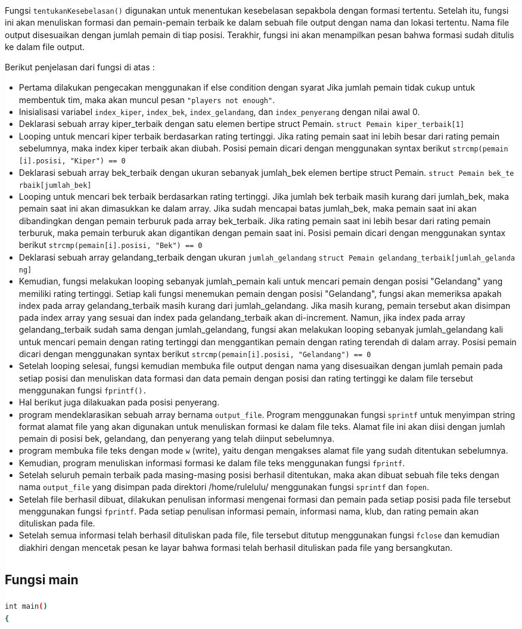 Fungsi ```tentukanKesebelasan()``` digunakan untuk menentukan kesebelasan sepakbola dengan formasi tertentu. Setelah itu, fungsi ini
akan menuliskan formasi dan pemain-pemain terbaik ke dalam sebuah file output dengan nama dan lokasi tertentu. Nama file output
disesuaikan dengan jumlah pemain di tiap posisi. Terakhir, fungsi ini akan menampilkan pesan bahwa formasi sudah ditulis ke dalam file
output.

Berikut penjelasan dari fungsi di atas :
- Pertama dilakukan pengecakan menggunakan if else condition dengan syarat Jika jumlah pemain tidak cukup untuk membentuk tim, maka akan muncul pesan ```"players not enough"```.
- Inisialisasi variabel ```index_kiper```, ```index_bek```, ```index_gelandang```, dan ```index_penyerang``` dengan nilai awal 0.
- Deklarasi sebuah array kiper_terbaik dengan satu elemen bertipe struct Pemain.
  ````struct Pemain kiper_terbaik[1]````
- Looping untuk mencari kiper terbaik berdasarkan rating tertinggi. Jika rating pemain saat ini lebih besar dari rating pemain sebelumnya, maka index kiper terbaik akan diubah. Posisi pemain dicari dengan menggunakan syntax berikut
  ```strcmp(pemain[i].posisi, "Kiper") == 0```
- Deklarasi sebuah array bek_terbaik dengan ukuran sebanyak jumlah_bek elemen bertipe struct Pemain.
  ```struct Pemain bek_terbaik[jumlah_bek]```
- Looping untuk mencari bek terbaik berdasarkan rating tertinggi. Jika jumlah bek terbaik masih kurang dari jumlah_bek, maka pemain saat ini akan dimasukkan ke dalam array. Jika sudah mencapai batas jumlah_bek, maka pemain saat ini akan dibandingkan dengan pemain terburuk pada array bek_terbaik. Jika rating pemain saat ini lebih besar dari rating pemain terburuk, maka pemain terburuk akan digantikan dengan pemain saat ini. Posisi pemain dicari dengan menggunakan syntax berikut
  ```strcmp(pemain[i].posisi, "Bek") == 0```
- Deklarasi sebuah array gelandang_terbaik dengan ukuran ```jumlah_gelandang```
  ```struct Pemain gelandang_terbaik[jumlah_gelandang]```
- Kemudian, fungsi melakukan looping sebanyak jumlah_pemain kali untuk mencari pemain dengan posisi "Gelandang" yang memiliki rating tertinggi. Setiap kali fungsi menemukan pemain dengan posisi "Gelandang", fungsi akan memeriksa apakah index pada array gelandang_terbaik masih kurang dari jumlah_gelandang. Jika masih kurang, pemain tersebut akan disimpan pada index array yang sesuai dan index pada gelandang_terbaik akan di-increment. Namun, jika index pada array gelandang_terbaik sudah sama dengan jumlah_gelandang, fungsi akan melakukan looping sebanyak jumlah_gelandang kali untuk mencari pemain dengan rating tertinggi dan menggantikan pemain dengan rating terendah di dalam array. Posisi pemain dicari dengan menggunakan syntax berikut
  ```strcmp(pemain[i].posisi, "Gelandang") == 0```
- Setelah looping selesai, fungsi kemudian membuka file output dengan nama yang disesuaikan dengan jumlah pemain pada setiap posisi dan menuliskan data formasi dan data pemain dengan posisi dan rating tertinggi ke dalam file tersebut menggunakan fungsi ```fprintf().```
- Hal berikut juga dilakuakan pada posisi penyerang.
- program mendeklarasikan sebuah array bernama ```output_file```. Program menggunakan fungsi ```sprintf``` untuk menyimpan string format alamat file yang akan digunakan untuk menuliskan formasi ke dalam file teks. Alamat file ini akan diisi dengan jumlah pemain di posisi bek, gelandang, dan penyerang yang telah diinput sebelumnya.
- program membuka file teks dengan mode ```w``` (write), yaitu dengan mengakses alamat file yang sudah ditentukan sebelumnya.
- Kemudian, program menuliskan informasi formasi ke dalam file teks menggunakan fungsi ```fprintf```.
- Setelah seluruh pemain terbaik pada masing-masing posisi berhasil ditentukan, maka akan dibuat sebuah file teks dengan nama ```output_file``` yang disimpan pada direktori /home/rulelulu/ menggunakan fungsi ```sprintf``` dan ````fopen````.
- Setelah file berhasil dibuat, dilakukan penulisan informasi mengenai formasi dan pemain pada setiap posisi pada file tersebut menggunakan fungsi ```fprintf```. Pada setiap penulisan informasi pemain, informasi nama, klub, dan rating pemain akan dituliskan pada file.
- Setelah semua informasi telah berhasil dituliskan pada file, file tersebut ditutup menggunakan fungsi ```fclose``` dan kemudian diakhiri dengan mencetak pesan ke layar bahwa formasi telah berhasil dituliskan pada file yang bersangkutan.

## Fungsi main
```bash
int main()
{
  ````